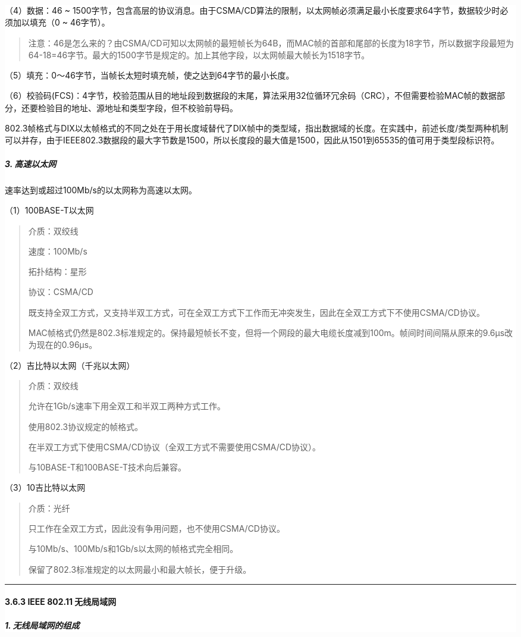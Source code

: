 （4）数据：46 ~ 1500字节，包含高层的协议消息。由于CSMA/CD算法的限制，以太网帧必须满足最小长度要求64字节，数据较少时必须加以填充（0 ~ 46字节）。

> 注意：46是怎么来的？由CSMA/CD可知以太网帧的最短帧长为64B，而MAC帧的首部和尾部的长度为18字节，所以数据字段最短为64-18=46字节。最大的1500字节是规定的。加上其他字段，以太网帧最大帧长为1518字节。

（5）填充：0～46字节，当帧长太短时填充帧，使之达到64字节的最小长度。

（6）校验码(FCS)：4字节，校验范围从目的地址段到数据段的末尾，算法采用32位循环冗余码（CRC），不但需要检验MAC帧的数据部分，还要检验目的地址、源地址和类型字段，但不校验前导码。

802.3帧格式与DIX以太帧格式的不同之处在于用长度域替代了DIX帧中的类型域，指出数据域的长度。在实践中，前述长度/类型两种机制可以并存，由于IEEE802.3数据段的最大字节数是1500，所以长度段的最大值是1500，因此从1501到65535的值可用于类型段标识符。

##### 3. 高速以太网

速率达到或超过100Mb/s的以太网称为高速以太网。

（1）100BASE-T以太网

> 介质：双绞线
>
> 速度：100Mb/s
>
> 拓扑结构：星形
> 
> 协议：CSMA/CD
> 
> 既支持全双工方式，又支持半双工方式，可在全双工方式下工作而无冲突发生，因此在全双工方式下不使用CSMA/CD协议。
> 
> MAC帧格式仍然是802.3标准规定的。保持最短帧长不变，但将一个网段的最大电缆长度减到100m。帧间时间间隔从原来的9.6μs改为现在的0.96μs。

（2）吉比特以太网（千兆以太网）

> 介质：双绞线
> 
> 允许在1Gb/s速率下用全双工和半双工两种方式工作。
> 
> 使用802.3协议规定的帧格式。
> 
> 在半双工方式下使用CSMA/CD协议（全双工方式不需要使用CSMA/CD协议）。
> 
> 与10BASE-T和100BASE-T技术向后兼容。

（3）10吉比特以太网

> 介质：光纤
> 
> 只工作在全双工方式，因此没有争用问题，也不使用CSMA/CD协议。
> 
> 与10Mb/s、100Mb/s和1Gb/s以太网的帧格式完全相同。
> 
> 保留了802.3标准规定的以太网最小和最大帧长，便于升级。

****

#### 3.6.3 IEEE 802.11 无线局域网

##### 1. 无线局域网的组成
